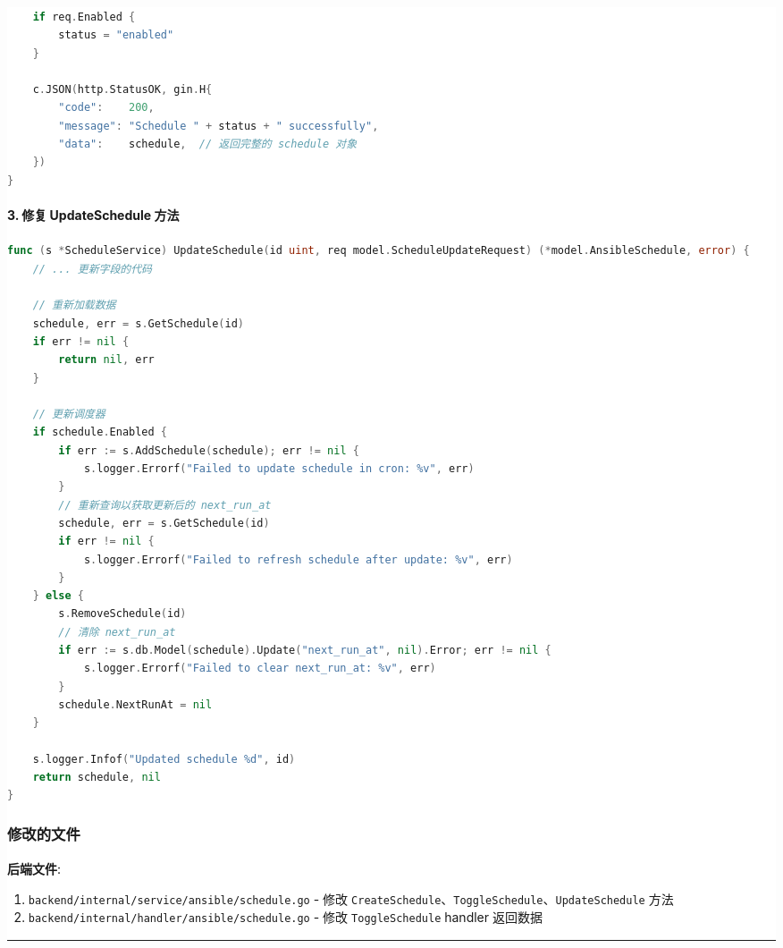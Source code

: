 ```go
	if req.Enabled {
		status = "enabled"
	}

	c.JSON(http.StatusOK, gin.H{
		"code":    200,
		"message": "Schedule " + status + " successfully",
		"data":    schedule,  // 返回完整的 schedule 对象
	})
}
```

#### 3. 修复 UpdateSchedule 方法

```go
func (s *ScheduleService) UpdateSchedule(id uint, req model.ScheduleUpdateRequest) (*model.AnsibleSchedule, error) {
	// ... 更新字段的代码

	// 重新加载数据
	schedule, err = s.GetSchedule(id)
	if err != nil {
		return nil, err
	}

	// 更新调度器
	if schedule.Enabled {
		if err := s.AddSchedule(schedule); err != nil {
			s.logger.Errorf("Failed to update schedule in cron: %v", err)
		}
		// 重新查询以获取更新后的 next_run_at
		schedule, err = s.GetSchedule(id)
		if err != nil {
			s.logger.Errorf("Failed to refresh schedule after update: %v", err)
		}
	} else {
		s.RemoveSchedule(id)
		// 清除 next_run_at
		if err := s.db.Model(schedule).Update("next_run_at", nil).Error; err != nil {
			s.logger.Errorf("Failed to clear next_run_at: %v", err)
		}
		schedule.NextRunAt = nil
	}

	s.logger.Infof("Updated schedule %d", id)
	return schedule, nil
}
```

### 修改的文件

**后端文件**:
1. `backend/internal/service/ansible/schedule.go` - 修改 `CreateSchedule`、`ToggleSchedule`、`UpdateSchedule` 方法
2. `backend/internal/handler/ansible/schedule.go` - 修改 `ToggleSchedule` handler 返回数据

---